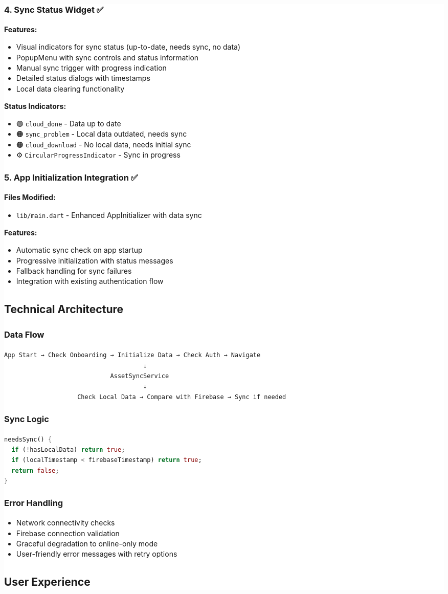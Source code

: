 ### 4. Sync Status Widget ✅
**Features:**
- Visual indicators for sync status (up-to-date, needs sync, no data)
- PopupMenu with sync controls and status information  
- Manual sync trigger with progress indication
- Detailed status dialogs with timestamps
- Local data clearing functionality

**Status Indicators:**
- 🟢 `cloud_done` - Data up to date
- 🟠 `sync_problem` - Local data outdated, needs sync
- 🟠 `cloud_download` - No local data, needs initial sync
- ⚙️ `CircularProgressIndicator` - Sync in progress

### 5. App Initialization Integration ✅
**Files Modified:**
- `lib/main.dart` - Enhanced AppInitializer with data sync

**Features:**
- Automatic sync check on app startup
- Progressive initialization with status messages
- Fallback handling for sync failures
- Integration with existing authentication flow

## Technical Architecture

### Data Flow
```
App Start → Check Onboarding → Initialize Data → Check Auth → Navigate
                                      ↓
                             AssetSyncService
                                      ↓
                    Check Local Data → Compare with Firebase → Sync if needed
```

### Sync Logic
```dart
needsSync() {
  if (!hasLocalData) return true;
  if (localTimestamp < firebaseTimestamp) return true;
  return false;
}
```

### Error Handling
- Network connectivity checks
- Firebase connection validation
- Graceful degradation to online-only mode
- User-friendly error messages with retry options

## User Experience
